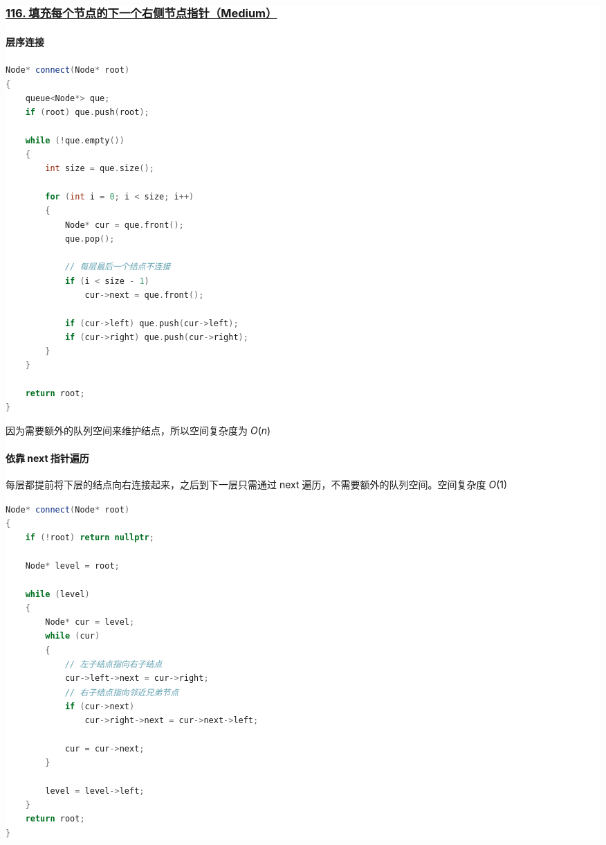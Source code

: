 ### [116. 填充每个节点的下一个右侧节点指针（Medium）](https://leetcode.cn/problems/populating-next-right-pointers-in-each-node/)

#### 层序连接

```cpp
Node* connect(Node* root)
{
    queue<Node*> que;
    if (root) que.push(root);

    while (!que.empty())
    {
        int size = que.size();

        for (int i = 0; i < size; i++)
        {
            Node* cur = que.front();
            que.pop();
			
            // 每层最后一个结点不连接
            if (i < size - 1)
                cur->next = que.front();

            if (cur->left) que.push(cur->left);
            if (cur->right) que.push(cur->right);
        }
    }

    return root;
}
```

因为需要额外的队列空间来维护结点，所以空间复杂度为 $O(n)$

#### 依靠 next 指针遍历

每层都提前将下层的结点向右连接起来，之后到下一层只需通过 next 遍历，不需要额外的队列空间。空间复杂度 $O(1)$

```cpp
Node* connect(Node* root)
{
    if (!root) return nullptr;

    Node* level = root;

    while (level)
    {
        Node* cur = level;
        while (cur)
        {
            // 左子结点指向右子结点
            cur->left->next = cur->right;
            // 右子结点指向邻近兄弟节点
            if (cur->next)
            	cur->right->next = cur->next->left;

            cur = cur->next;
        }

        level = level->left;
    }
    return root;
}
```
